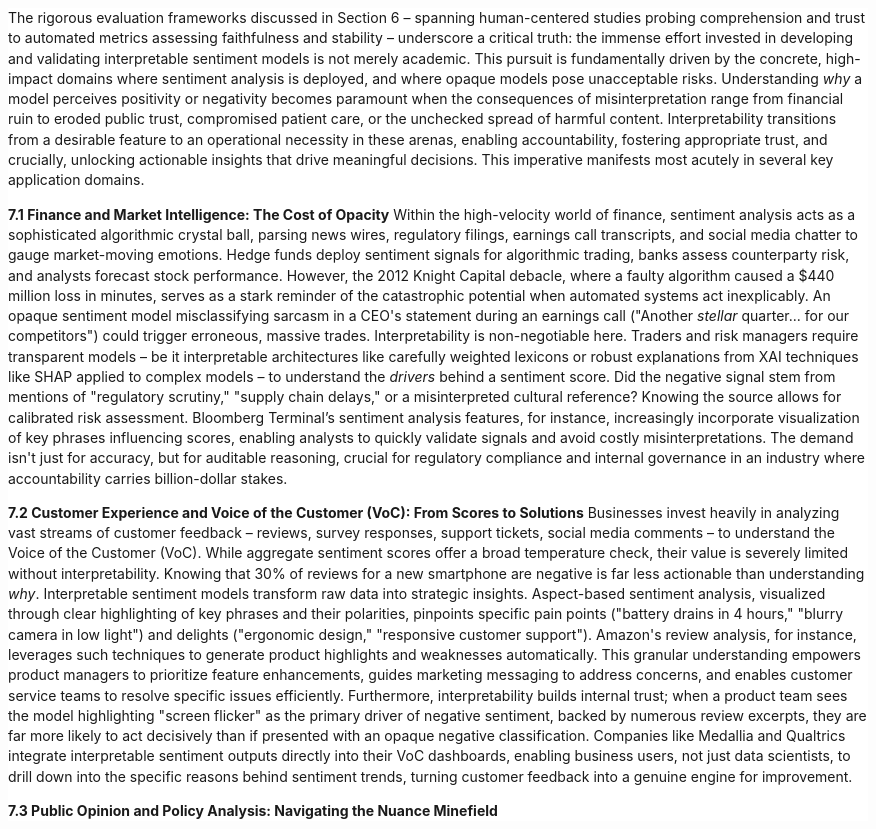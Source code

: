 The rigorous evaluation frameworks discussed in Section 6 – spanning human-centered studies probing comprehension and trust to automated metrics assessing faithfulness and stability – underscore a critical truth: the immense effort invested in developing and validating interpretable sentiment models is not merely academic. This pursuit is fundamentally driven by the concrete, high-impact domains where sentiment analysis is deployed, and where opaque models pose unacceptable risks. Understanding *why* a model perceives positivity or negativity becomes paramount when the consequences of misinterpretation range from financial ruin to eroded public trust, compromised patient care, or the unchecked spread of harmful content. Interpretability transitions from a desirable feature to an operational necessity in these arenas, enabling accountability, fostering appropriate trust, and crucially, unlocking actionable insights that drive meaningful decisions. This imperative manifests most acutely in several key application domains.

**7.1 Finance and Market Intelligence: The Cost of Opacity**
Within the high-velocity world of finance, sentiment analysis acts as a sophisticated algorithmic crystal ball, parsing news wires, regulatory filings, earnings call transcripts, and social media chatter to gauge market-moving emotions. Hedge funds deploy sentiment signals for algorithmic trading, banks assess counterparty risk, and analysts forecast stock performance. However, the 2012 Knight Capital debacle, where a faulty algorithm caused a $440 million loss in minutes, serves as a stark reminder of the catastrophic potential when automated systems act inexplicably. An opaque sentiment model misclassifying sarcasm in a CEO's statement during an earnings call ("Another *stellar* quarter... for our competitors") could trigger erroneous, massive trades. Interpretability is non-negotiable here. Traders and risk managers require transparent models – be it interpretable architectures like carefully weighted lexicons or robust explanations from XAI techniques like SHAP applied to complex models – to understand the *drivers* behind a sentiment score. Did the negative signal stem from mentions of "regulatory scrutiny," "supply chain delays," or a misinterpreted cultural reference? Knowing the source allows for calibrated risk assessment. Bloomberg Terminal’s sentiment analysis features, for instance, increasingly incorporate visualization of key phrases influencing scores, enabling analysts to quickly validate signals and avoid costly misinterpretations. The demand isn't just for accuracy, but for auditable reasoning, crucial for regulatory compliance and internal governance in an industry where accountability carries billion-dollar stakes.

**7.2 Customer Experience and Voice of the Customer (VoC): From Scores to Solutions**
Businesses invest heavily in analyzing vast streams of customer feedback – reviews, survey responses, support tickets, social media comments – to understand the Voice of the Customer (VoC). While aggregate sentiment scores offer a broad temperature check, their value is severely limited without interpretability. Knowing that 30% of reviews for a new smartphone are negative is far less actionable than understanding *why*. Interpretable sentiment models transform raw data into strategic insights. Aspect-based sentiment analysis, visualized through clear highlighting of key phrases and their polarities, pinpoints specific pain points ("battery drains in 4 hours," "blurry camera in low light") and delights ("ergonomic design," "responsive customer support"). Amazon's review analysis, for instance, leverages such techniques to generate product highlights and weaknesses automatically. This granular understanding empowers product managers to prioritize feature enhancements, guides marketing messaging to address concerns, and enables customer service teams to resolve specific issues efficiently. Furthermore, interpretability builds internal trust; when a product team sees the model highlighting "screen flicker" as the primary driver of negative sentiment, backed by numerous review excerpts, they are far more likely to act decisively than if presented with an opaque negative classification. Companies like Medallia and Qualtrics integrate interpretable sentiment outputs directly into their VoC dashboards, enabling business users, not just data scientists, to drill down into the specific reasons behind sentiment trends, turning customer feedback into a genuine engine for improvement.

**7.3 Public Opinion and Policy Analysis: Navigating the Nuance Minefield**